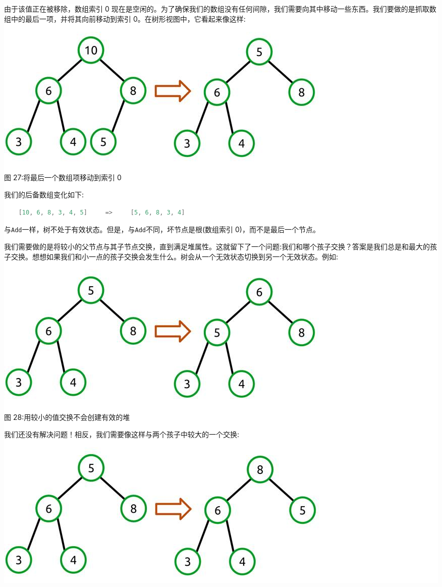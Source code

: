 由于该值正在被移除，数组索引 0 现在是空闲的。为了确保我们的数组没有任何间隙，我们需要向其中移动一些东西。我们要做的是抓取数组中的最后一项，并将其向前移动到索引 0。在树形视图中，它看起来像这样:

![](img/image028.jpg)

图 27:将最后一个数组项移动到索引 0

我们的后备数组变化如下:

```cs
    [10, 6, 8, 3, 4, 5]     =>     [5, 6, 8, 3, 4]

```

与`Add`一样，树不处于有效状态。但是，与`Add`不同，坏节点是根(数组索引 0)，而不是最后一个节点。

我们需要做的是将较小的父节点与其子节点交换，直到满足堆属性。这就留下了一个问题:我们和哪个孩子交换？答案是我们总是和最大的孩子交换。想想如果我们和小一点的孩子交换会发生什么。树会从一个无效状态切换到另一个无效状态。例如:

![](img/image029.jpg)

图 28:用较小的值交换不会创建有效的堆

我们还没有解决问题！相反，我们需要像这样与两个孩子中较大的一个交换:

![](img/image030.jpg)

